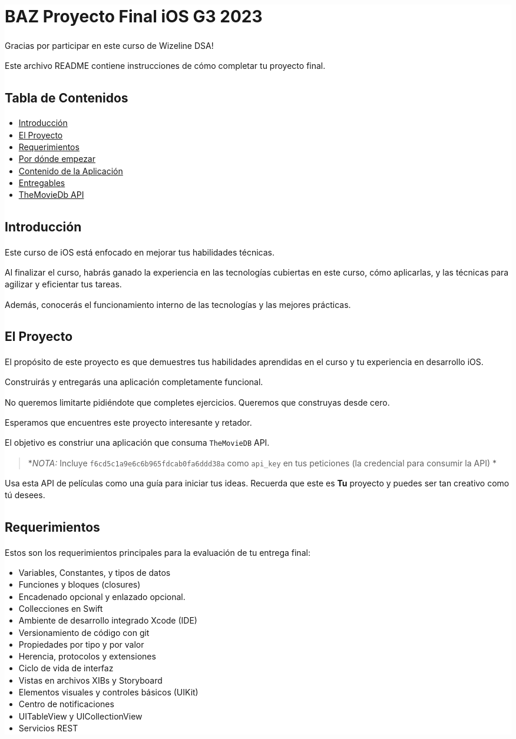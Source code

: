 # BAZ Proyecto Final iOS G3 2023

Gracias por participar en este curso de Wizeline DSA!

Este archivo README contiene instrucciones de cómo completar tu proyecto final.

## Tabla de Contenidos

* [Introducción](#introduccion)
* [El Proyecto](#el-proyecto)
* [Requerimientos](#requerimientos)
* [Por dónde empezar](#por-donde-empezar)
* [Contenido de la Aplicación](#contenido-de-la-aplicacion)
* [Entregables](#entregables)
* [TheMovieDb API](#themoviedb-api)

## Introducción

Este curso de iOS está enfocado en mejorar tus habilidades técnicas.

Al finalizar el curso, habrás ganado la experiencia en las tecnologías cubiertas en este curso, 
cómo aplicarlas, y las técnicas para agilizar y eficientar tus tareas. 

Además, conocerás el funcionamiento interno de las tecnologías y las mejores prácticas.


## El Proyecto  

El propósito de este proyecto es que demuestres tus habilidades aprendidas en el curso y tu experiencia en desarrollo iOS.

Construirás y entregarás una aplicación completamente funcional.

No queremos limitarte pidiéndote que completes ejercicios. Queremos que construyas desde cero. 

Esperamos que encuentres este proyecto interesante y retador.

El objetivo  es constriur una aplicación que consuma `TheMovieDB` API.

> \*_NOTA:_ Incluye `f6cd5c1a9e6c6b965fdcab0fa6ddd38a` como `api_key` en tus peticiones (la credencial para consumir la API) \*

Usa esta API de películas como una guía para iniciar tus ideas. 
Recuerda que este es **Tu** proyecto y puedes ser tan creativo como tú desees.

## Requerimientos

Estos son los requerimientos principales para la evaluación de tu entrega final:

- Variables, Constantes, y tipos de datos
- Funciones y bloques (closures)
- Encadenado opcional y enlazado opcional. 
- Collecciones en Swift 
- Ambiente de desarrollo integrado Xcode (IDE)  
- Versionamiento de código con git 
- Propiedades por tipo y por valor
- Herencia, protocolos y extensiones 
- Ciclo de vida de interfaz
- Vistas en archivos XIBs y Storyboard
- Elementos visuales y controles básicos (UIKit)
- Centro de notificaciones
- UITableView y UICollectionView
- Servicios REST
